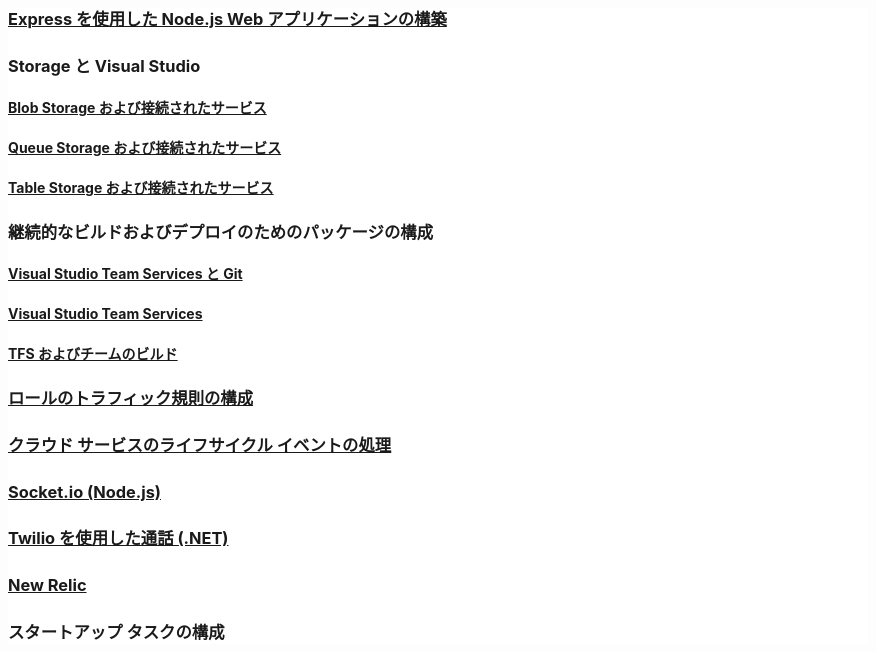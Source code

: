 
### [Express を使用した Node.js Web アプリケーションの構築](cloud-services-nodejs-develop-deploy-express-app.md)


### Storage と Visual Studio


#### [Blob Storage および接続されたサービス](../storage/vs-storage-cloud-services-getting-started-blobs.md)


#### [Queue Storage および接続されたサービス](../storage/vs-storage-cloud-services-getting-started-queues.md)


#### [Table Storage および接続されたサービス](../storage/vs-storage-cloud-services-getting-started-tables.md)


### 継続的なビルドおよびデプロイのためのパッケージの構成


#### [Visual Studio Team Services と Git](cloud-services-continuous-delivery-use-vso-git.md)


#### [Visual Studio Team Services](cloud-services-continuous-delivery-use-vso.md)


#### [TFS およびチームのビルド](cloud-services-dotnet-continuous-delivery.md)


### [ロールのトラフィック規則の構成](cloud-services-enable-communication-role-instances.md)


### [クラウド サービスのライフサイクル イベントの処理](cloud-services-role-lifecycle-dotnet.md)


### [Socket.io (Node.js)](cloud-services-nodejs-chat-app-socketio.md)


### [Twilio を使用した通話 (.NET)](../partner-twilio-cloud-services-dotnet-phone-call-web-role.md)


### [New Relic](../store-new-relic-cloud-services-dotnet-application-performance-management.md)



### スタートアップ タスクの構成
